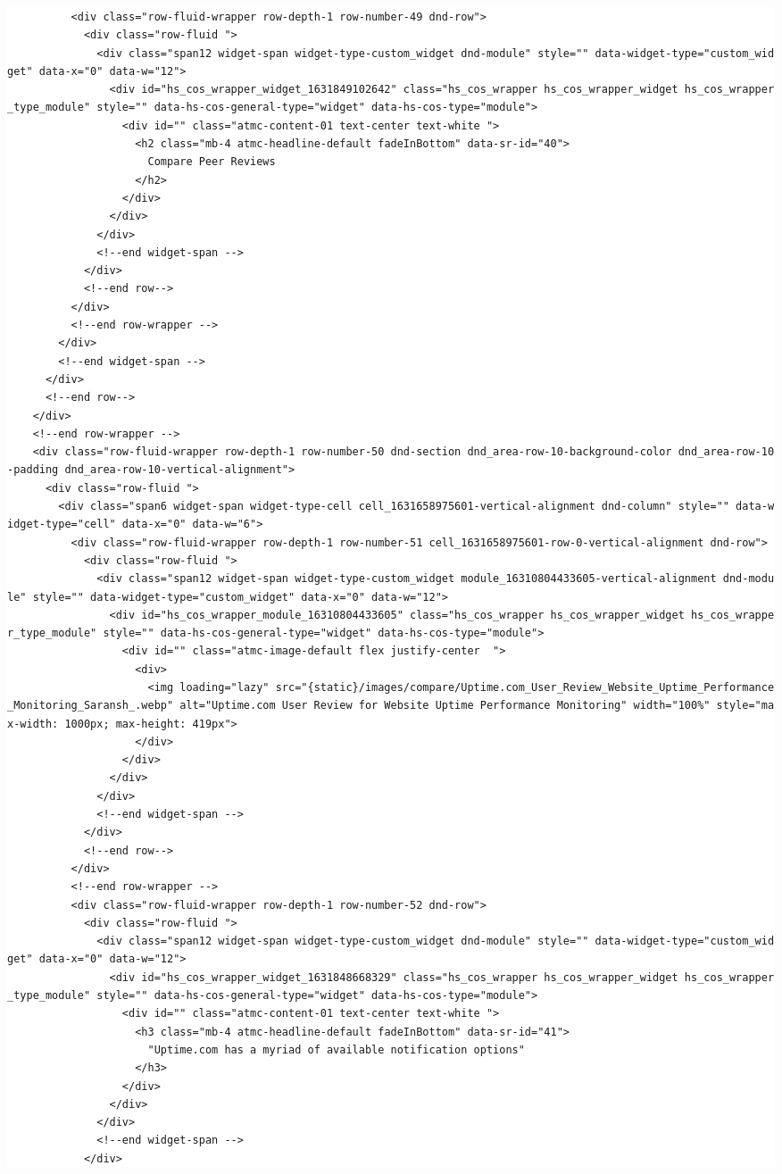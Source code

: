               <div class="row-fluid-wrapper row-depth-1 row-number-49 dnd-row">
                <div class="row-fluid ">
                  <div class="span12 widget-span widget-type-custom_widget dnd-module" style="" data-widget-type="custom_widget" data-x="0" data-w="12">
                    <div id="hs_cos_wrapper_widget_1631849102642" class="hs_cos_wrapper hs_cos_wrapper_widget hs_cos_wrapper_type_module" style="" data-hs-cos-general-type="widget" data-hs-cos-type="module">
                      <div id="" class="atmc-content-01 text-center text-white ">
                        <h2 class="mb-4 atmc-headline-default fadeInBottom" data-sr-id="40">
                          Compare Peer Reviews
                        </h2>
                      </div>
                    </div>
                  </div>
                  <!--end widget-span -->
                </div>
                <!--end row-->
              </div>
              <!--end row-wrapper -->
            </div>
            <!--end widget-span -->
          </div>
          <!--end row-->
        </div>
        <!--end row-wrapper -->
        <div class="row-fluid-wrapper row-depth-1 row-number-50 dnd-section dnd_area-row-10-background-color dnd_area-row-10-padding dnd_area-row-10-vertical-alignment">
          <div class="row-fluid ">
            <div class="span6 widget-span widget-type-cell cell_1631658975601-vertical-alignment dnd-column" style="" data-widget-type="cell" data-x="0" data-w="6">
              <div class="row-fluid-wrapper row-depth-1 row-number-51 cell_1631658975601-row-0-vertical-alignment dnd-row">
                <div class="row-fluid ">
                  <div class="span12 widget-span widget-type-custom_widget module_16310804433605-vertical-alignment dnd-module" style="" data-widget-type="custom_widget" data-x="0" data-w="12">
                    <div id="hs_cos_wrapper_module_16310804433605" class="hs_cos_wrapper hs_cos_wrapper_widget hs_cos_wrapper_type_module" style="" data-hs-cos-general-type="widget" data-hs-cos-type="module">
                      <div id="" class="atmc-image-default flex justify-center  ">
                        <div>      
                          <img loading="lazy" src="{static}/images/compare/Uptime.com_User_Review_Website_Uptime_Performance_Monitoring_Saransh_.webp" alt="Uptime.com User Review for Website Uptime Performance Monitoring" width="100%" style="max-width: 1000px; max-height: 419px">
                        </div>
                      </div>
                    </div>
                  </div>
                  <!--end widget-span -->
                </div>
                <!--end row-->
              </div>
              <!--end row-wrapper -->
              <div class="row-fluid-wrapper row-depth-1 row-number-52 dnd-row">
                <div class="row-fluid ">
                  <div class="span12 widget-span widget-type-custom_widget dnd-module" style="" data-widget-type="custom_widget" data-x="0" data-w="12">
                    <div id="hs_cos_wrapper_widget_1631848668329" class="hs_cos_wrapper hs_cos_wrapper_widget hs_cos_wrapper_type_module" style="" data-hs-cos-general-type="widget" data-hs-cos-type="module">
                      <div id="" class="atmc-content-01 text-center text-white ">
                        <h3 class="mb-4 atmc-headline-default fadeInBottom" data-sr-id="41">
                          "Uptime.com has a myriad of available notification options"
                        </h3>
                      </div>
                    </div>
                  </div>
                  <!--end widget-span -->
                </div>